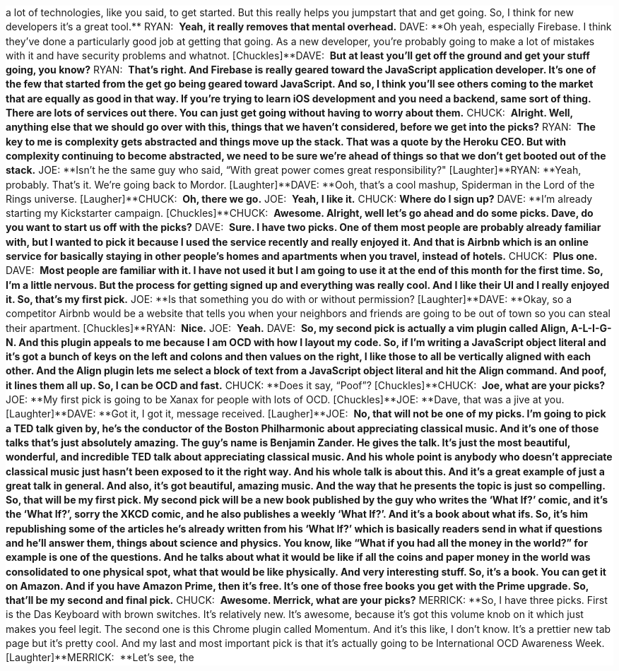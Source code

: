 a lot of technologies, like you said, to get started. But this really helps you jumpstart that and get going. So, I think for new developers it’s a great tool.** RYAN:&nbsp; **Yeah, it really removes that mental overhead.** DAVE:&nbsp;**Oh yeah, especially Firebase. I think they’ve done a particularly good job at getting that going. As a new developer, you’re probably going to make a lot of mistakes with it and have security problems and whatnot. [Chuckles]**DAVE:&nbsp; **But at least you’ll get off the ground and get your stuff going, you know?** RYAN:&nbsp; **That’s right. And Firebase is really geared toward the JavaScript application developer. It’s one of the few that started from the get go being geared toward JavaScript. And so, I think you’ll see others coming to the market that are equally as good in that way. If you’re trying to learn iOS development and you need a backend, same sort of thing. There are lots of services out there. You can just get going without having to worry about them.** CHUCK:&nbsp; **Alright. Well, anything else that we should go over with this, things that we haven’t considered, before we get into the picks?** RYAN:&nbsp; **The key to me is complexity gets abstracted and things move up the stack. That was a quote by the Heroku CEO. But with complexity continuing to become abstracted, we need to be sure we’re ahead of things so that we don’t get booted out of the stack.** JOE:&nbsp;**Isn’t he the same guy who said, “With great power comes great responsibility?" [Laughter]**RYAN:&nbsp;**Yeah, probably. That’s it. We’re going back to Mordor. [Laughter]**DAVE:&nbsp;**Ooh, that’s a cool mashup, Spiderman in the Lord of the Rings universe. [Laugher]**CHUCK:&nbsp; **Oh, there we go.** JOE:&nbsp; **Yeah, I like it.** CHUCK: **Where do I sign up?** DAVE:&nbsp;**I’m already starting my Kickstarter campaign. [Chuckles]**CHUCK:&nbsp; **Awesome. Alright, well let’s go ahead and do some picks. Dave, do you want to start us off with the picks?** DAVE:&nbsp; **Sure. I have two picks. One of them most people are probably already familiar with, but I wanted to pick it because I used the service recently and really enjoyed it. And that is Airbnb which is an online service for basically staying in other people’s homes and apartments when you travel, instead of hotels.** CHUCK:&nbsp; **Plus one.** DAVE:&nbsp; **Most people are familiar with it. I have not used it but I am going to use it at the end of this month for the first time. So, I’m a little nervous. But the process for getting signed up and everything was really cool. And I like their UI and I really enjoyed it. So, that’s my first pick.** JOE:&nbsp;**Is that something you do with or without permission? [Laughter]**DAVE:&nbsp;**Okay, so a competitor Airbnb would be a website that tells you when your neighbors and friends are going to be out of town so you can steal their apartment. [Chuckles]**RYAN:&nbsp; **Nice.** JOE:&nbsp; **Yeah.** DAVE:&nbsp; **So, my second pick is actually a vim plugin called Align, A-L-I-G-N. And this plugin appeals to me because I am OCD with how I layout my code. So, if I’m writing a JavaScript object literal and it’s got a bunch of keys on the left and colons and then values on the right, I like those to all be vertically aligned with each other. And the Align plugin lets me select a block of text from a JavaScript object literal and hit the Align command. And poof, it lines them all up. So, I can be OCD and fast.** CHUCK:&nbsp;**Does it say, “Poof”? [Chuckles]**CHUCK:&nbsp; **Joe, what are your picks?** JOE:&nbsp;**My first pick is going to be Xanax for people with lots of OCD. [Chuckles]**JOE:&nbsp;**Dave, that was a jive at you. [Laughter]**DAVE:&nbsp;**Got it, I got it, message received. [Laugher]**JOE:&nbsp; **No, that will not be one of my picks. I’m going to pick a TED talk given by, he’s the conductor of the Boston Philharmonic about appreciating classical music. And it’s one of those talks that’s just absolutely amazing. The guy’s name is Benjamin Zander. He gives the talk. It’s just the most beautiful, wonderful, and incredible TED talk about appreciating classical music. And his whole point is anybody who doesn’t appreciate classical music just hasn’t been exposed to it the right way. And his whole talk is about this. And it’s a great example of just a great talk in general. And also, it’s got beautiful, amazing music. And the way that he presents the topic is just so compelling. So, that will be my first pick. My second pick will be a new book published by the guy who writes the ‘What If?’ comic, and it’s the ‘What If?’, sorry the XKCD comic, and he also publishes a weekly ‘What If?’. And it’s a book about what ifs. So, it’s him republishing some of the articles he’s already written from his ‘What If?’ which is basically readers send in what if questions and he’ll answer them, things about science and physics. You know, like “What if you had all the money in the world?” for example is one of the questions. And he talks about what it would be like if all the coins and paper money in the world was consolidated to one physical spot, what that would be like physically. And very interesting stuff. So, it’s a book. You can get it on Amazon. And if you have Amazon Prime, then it’s free. It’s one of those free books you get with the Prime upgrade. So, that’ll be my second and final pick.** CHUCK:&nbsp; **Awesome. Merrick, what are your picks?** MERRICK:&nbsp;**So, I have three picks. First is the Das Keyboard with brown switches. It’s relatively new. It’s awesome, because it’s got this volume knob on it which just makes you feel legit. The second one is this Chrome plugin called Momentum. And it’s this like, I don’t know. It’s a prettier new tab page but it’s pretty cool. And my last and most important pick is that it’s actually going to be International OCD Awareness Week. [Laughter]**MERRICK:&nbsp; **Let’s see, the